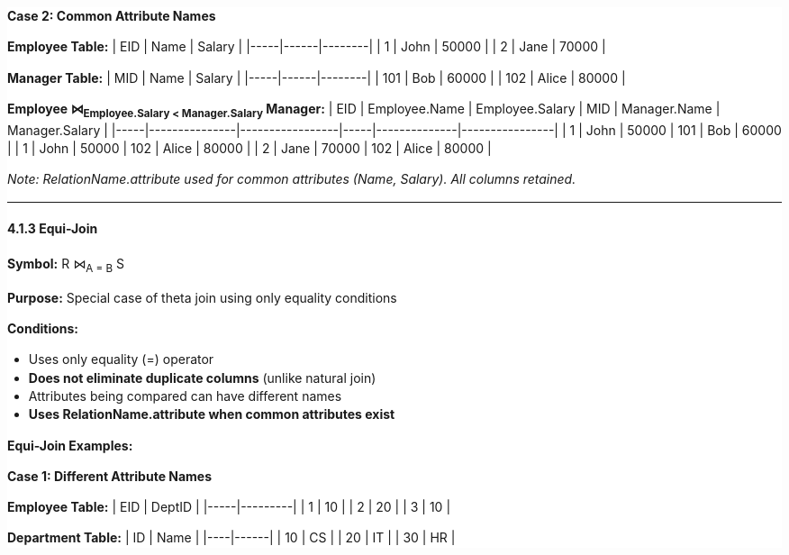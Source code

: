 **Case 2: Common Attribute Names**

**Employee Table:**
| EID | Name | Salary |
|-----|------|--------|
| 1 | John | 50000 |
| 2 | Jane | 70000 |

**Manager Table:**
| MID | Name | Salary |
|-----|------|--------|
| 101 | Bob | 60000 |
| 102 | Alice | 80000 |

**Employee ⋈<sub>Employee.Salary < Manager.Salary</sub> Manager:**
| EID | Employee.Name | Employee.Salary | MID | Manager.Name | Manager.Salary |
|-----|---------------|-----------------|-----|--------------|----------------|
| 1 | John | 50000 | 101 | Bob | 60000 |
| 1 | John | 50000 | 102 | Alice | 80000 |
| 2 | Jane | 70000 | 102 | Alice | 80000 |

*Note: RelationName.attribute used for common attributes (Name, Salary). All columns retained.*

---

#### 4.1.3 Equi-Join

**Symbol:** R ⋈<sub>A = B</sub> S

**Purpose:** Special case of theta join using only equality conditions

**Conditions:**
- Uses only equality (=) operator
- **Does not eliminate duplicate columns** (unlike natural join)
- Attributes being compared can have different names
- **Uses RelationName.attribute when common attributes exist**

**Equi-Join Examples:**

**Case 1: Different Attribute Names**

**Employee Table:**
| EID | DeptID |
|-----|---------|
| 1 | 10 |
| 2 | 20 |
| 3 | 10 |

**Department Table:**
| ID | Name |
|----|------|
| 10 | CS |
| 20 | IT |
| 30 | HR |
